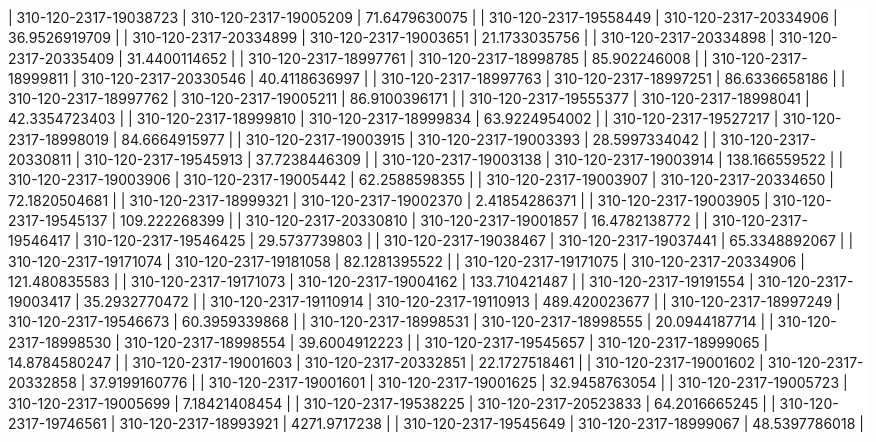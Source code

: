 | 310-120-2317-19038723 | 310-120-2317-19005209 | 71.6479630075 |
| 310-120-2317-19558449 | 310-120-2317-20334906 | 36.9526919709 |
| 310-120-2317-20334899 | 310-120-2317-19003651 | 21.1733035756 |
| 310-120-2317-20334898 | 310-120-2317-20335409 | 31.4400114652 |
| 310-120-2317-18997761 | 310-120-2317-18998785 | 85.902246008 |
| 310-120-2317-18999811 | 310-120-2317-20330546 | 40.4118636997 |
| 310-120-2317-18997763 | 310-120-2317-18997251 | 86.6336658186 |
| 310-120-2317-18997762 | 310-120-2317-19005211 | 86.9100396171 |
| 310-120-2317-19555377 | 310-120-2317-18998041 | 42.3354723403 |
| 310-120-2317-18999810 | 310-120-2317-18999834 | 63.9224954002 |
| 310-120-2317-19527217 | 310-120-2317-18998019 | 84.6664915977 |
| 310-120-2317-19003915 | 310-120-2317-19003393 | 28.5997334042 |
| 310-120-2317-20330811 | 310-120-2317-19545913 | 37.7238446309 |
| 310-120-2317-19003138 | 310-120-2317-19003914 | 138.166559522 |
| 310-120-2317-19003906 | 310-120-2317-19005442 | 62.2588598355 |
| 310-120-2317-19003907 | 310-120-2317-20334650 | 72.1820504681 |
| 310-120-2317-18999321 | 310-120-2317-19002370 | 2.41854286371 |
| 310-120-2317-19003905 | 310-120-2317-19545137 | 109.222268399 |
| 310-120-2317-20330810 | 310-120-2317-19001857 | 16.4782138772 |
| 310-120-2317-19546417 | 310-120-2317-19546425 | 29.5737739803 |
| 310-120-2317-19038467 | 310-120-2317-19037441 | 65.3348892067 |
| 310-120-2317-19171074 | 310-120-2317-19181058 | 82.1281395522 |
| 310-120-2317-19171075 | 310-120-2317-20334906 | 121.480835583 |
| 310-120-2317-19171073 | 310-120-2317-19004162 | 133.710421487 |
| 310-120-2317-19191554 | 310-120-2317-19003417 | 35.2932770472 |
| 310-120-2317-19110914 | 310-120-2317-19110913 | 489.420023677 |
| 310-120-2317-18997249 | 310-120-2317-19546673 | 60.3959339868 |
| 310-120-2317-18998531 | 310-120-2317-18998555 | 20.0944187714 |
| 310-120-2317-18998530 | 310-120-2317-18998554 | 39.6004912223 |
| 310-120-2317-19545657 | 310-120-2317-18999065 | 14.8784580247 |
| 310-120-2317-19001603 | 310-120-2317-20332851 | 22.1727518461 |
| 310-120-2317-19001602 | 310-120-2317-20332858 | 37.9199160776 |
| 310-120-2317-19001601 | 310-120-2317-19001625 | 32.9458763054 |
| 310-120-2317-19005723 | 310-120-2317-19005699 | 7.18421408454 |
| 310-120-2317-19538225 | 310-120-2317-20523833 | 64.2016665245 |
| 310-120-2317-19746561 | 310-120-2317-18993921 | 4271.9717238 |
| 310-120-2317-19545649 | 310-120-2317-18999067 | 48.5397786018 |